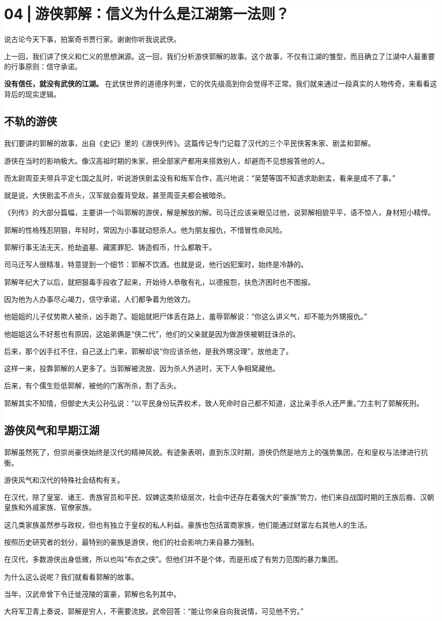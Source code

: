 # 04 | 游侠郭解：信义为什么是江湖第一法则？

说古论今天下事，拍案奇书贾行家。谢谢你听我说武侠。

上一回，我们讲了侠义和仁义的思想渊源。这一回，我们分析游侠郭解的故事。这个故事，不仅有江湖的雏型，而且确立了江湖中人最重要的行事原则：信守承诺。

 **没有信任，就没有武侠的江湖。** 在武侠世界的道德序列里，它的优先级高到你会觉得不正常。我们就来通过一段真实的人物传奇，来看看这背后的现实逻辑。

## 不轨的游侠

我们要讲的郭解的故事，出自《史记》里的《游侠列传》。这篇传记专门记载了汉代的三个平民侠客朱家、剧孟和郭解。

游侠在当时的影响极大。像汉高祖时期的朱家，把全部家产都用来搭救别人，却避而不见想报答他的人。

而太尉周亚夫带兵平定七国之乱时，听说游侠剧孟没有和叛军合作，高兴地说：“吴楚等国不知道求助剧孟，看来是成不了事。”

就是说，大侠剧孟不点头，汉军就会腹背受敌，甚至周亚夫都会被暗杀。

《列传》的大部分篇幅，主要讲一个叫郭解的游侠，解是解放的解。司马迁应该亲眼见过他，说郭解相貌平平，语不惊人，身材短小精悍。

郭解的性格残忍阴狠，年轻时，常因为小事就动怒杀人。他为朋友报仇，不惜冒性命风险。

郭解行事无法无天，抢劫盗墓、藏匿罪犯、铸造假币，什么都敢干。

司马迁写人很精准，特意提到一个细节：郭解不饮酒。也就是说，他行凶犯案时，始终是冷静的。

郭解年纪大了以后，就把狠毒手段收了起来，开始待人恭敬有礼，以德报怨，扶危济困时也不图报。

因为他为人办事尽心竭力，信守承诺，人们都争着为他效力。

他姐姐的儿子仗势欺人被杀，凶手跑了。姐姐就把尸体丢在路上，羞辱郭解说：“你这么讲义气，却不能为外甥报仇。”

他姐姐这么不好惹也有原因，这姐弟俩是“侠二代”，他们的父亲就是因为做游侠被朝廷诛杀的。

后来，那个凶手扛不住，自己送上门来，郭解却说“你应该杀他，是我外甥没理”，放他走了。

这样一来，投靠郭解的人更多了。当郭解被流放、因为杀人外逃时，天下人争相窝藏他。

后来，有个儒生贬低郭解，被他的门客所杀，割了舌头。

郭解其实不知情，但御史大夫公孙弘说：“以平民身份玩弄权术，致人死命时自己都不知道，这比亲手杀人还严重。”力主判了郭解死刑。

## 游侠风气和早期江湖

郭解虽然死了，但崇尚豪侠始终是汉代的精神风貌。有迹象表明，直到东汉时期，游侠仍然是地方上的强势集团，在和皇权与法律进行抗衡。

游侠风气和汉代的特殊社会结构有关。

在汉代，除了皇室、诸王、贵族官员和平民、奴婢这类阶级层次，社会中还存在着强大的“豪族”势力，他们来自战国时期的王族后裔、汉朝皇族和外戚家族、官僚家族。

这几类家族虽然参与政权，但也有独立于皇权的私人利益。豪族也包括富商家族，他们能通过财富左右其他人的生活。

按照历史研究者的划分，最特别的豪族是游侠，他们的社会影响力来自暴力强制。

在汉代，多数游侠出身低微，所以也叫“布衣之侠”。但他们并不是个体，而是形成了有势力范围的暴力集团。

为什么这么说呢？我们就看看郭解的故事。

当年，汉武帝曾下令迁徙茂陵的富豪，郭解也名列其中。

大将军卫青上奏说，郭解是穷人，不需要流放。武帝回答：“能让你亲自向我说情，可见他不穷。”
